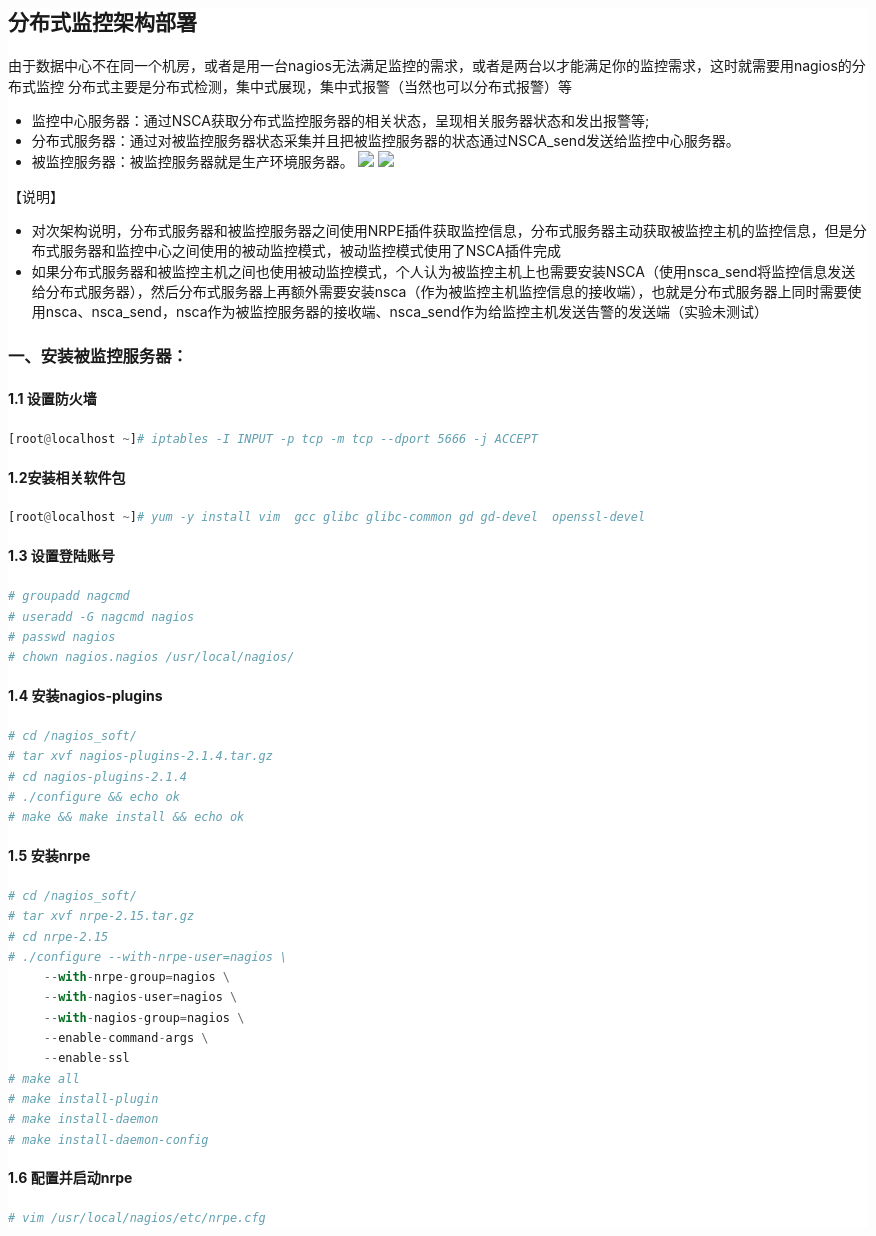 ## 分布式监控架构部署
由于数据中心不在同一个机房，或者是用一台nagios无法满足监控的需求，或者是两台以才能满足你的监控需求，这时就需要用nagios的分布式监控
分布式主要是分布式检测，集中式展现，集中式报警（当然也可以分布式报警）等

- 监控中心服务器：通过NSCA获取分布式监控服务器的相关状态，呈现相关服务器状态和发出报警等;
- 分布式服务器：通过对被监控服务器状态采集并且把被监控服务器的状态通过NSCA_send发送给监控中心服务器。
- 被监控服务器：被监控服务器就是生产环境服务器。
![](https://github.com/ZongYuWang/image/blob/master/Nagios-distributed1.png)
![](https://github.com/ZongYuWang/image/blob/master/nagios-distributed2.png)

【说明】
- 对次架构说明，分布式服务器和被监控服务器之间使用NRPE插件获取监控信息，分布式服务器主动获取被监控主机的监控信息，但是分布式服务器和监控中心之间使用的被动监控模式，被动监控模式使用了NSCA插件完成
- 如果分布式服务器和被监控主机之间也使用被动监控模式，个人认为被监控主机上也需要安装NSCA（使用nsca_send将监控信息发送给分布式服务器），然后分布式服务器上再额外需要安装nsca（作为被监控主机监控信息的接收端），也就是分布式服务器上同时需要使用nsca、nsca_send，nsca作为被监控服务器的接收端、nsca_send作为给监控主机发送告警的发送端（实验未测试）

### 一、安装被监控服务器：

#### 1.1 设置防火墙
```py
[root@localhost ~]# iptables -I INPUT -p tcp -m tcp --dport 5666 -j ACCEPT
```

#### 1.2安装相关软件包
```py
[root@localhost ~]# yum -y install vim  gcc glibc glibc-common gd gd-devel  openssl-devel

```
#### 1.3 设置登陆账号
```py
# groupadd nagcmd
# useradd -G nagcmd nagios
# passwd nagios
# chown nagios.nagios /usr/local/nagios/
```

#### 1.4 安装nagios-plugins
```py
# cd /nagios_soft/
# tar xvf nagios-plugins-2.1.4.tar.gz
# cd nagios-plugins-2.1.4
# ./configure && echo ok
# make && make install && echo ok
```
#### 1.5 安装nrpe
```py
# cd /nagios_soft/
# tar xvf nrpe-2.15.tar.gz 
# cd nrpe-2.15
# ./configure --with-nrpe-user=nagios \
     --with-nrpe-group=nagios \
     --with-nagios-user=nagios \
     --with-nagios-group=nagios \
     --enable-command-args \
     --enable-ssl
# make all
# make install-plugin
# make install-daemon
# make install-daemon-config
```
#### 1.6 配置并启动nrpe
```py
# vim /usr/local/nagios/etc/nrpe.cfg
```